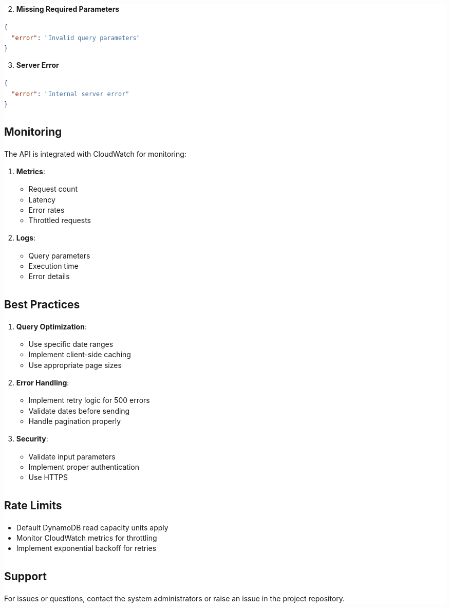2. **Missing Required Parameters**
```json
{
  "error": "Invalid query parameters"
}
```

3. **Server Error**
```json
{
  "error": "Internal server error"
}
```

## Monitoring

The API is integrated with CloudWatch for monitoring:

1. **Metrics**:
   - Request count
   - Latency
   - Error rates
   - Throttled requests

2. **Logs**:
   - Query parameters
   - Execution time
   - Error details

## Best Practices

1. **Query Optimization**:
   - Use specific date ranges
   - Implement client-side caching
   - Use appropriate page sizes

2. **Error Handling**:
   - Implement retry logic for 500 errors
   - Validate dates before sending
   - Handle pagination properly

3. **Security**:
   - Validate input parameters
   - Implement proper authentication
   - Use HTTPS

## Rate Limits

- Default DynamoDB read capacity units apply
- Monitor CloudWatch metrics for throttling
- Implement exponential backoff for retries

## Support

For issues or questions, contact the system administrators or raise an issue in the project repository. 